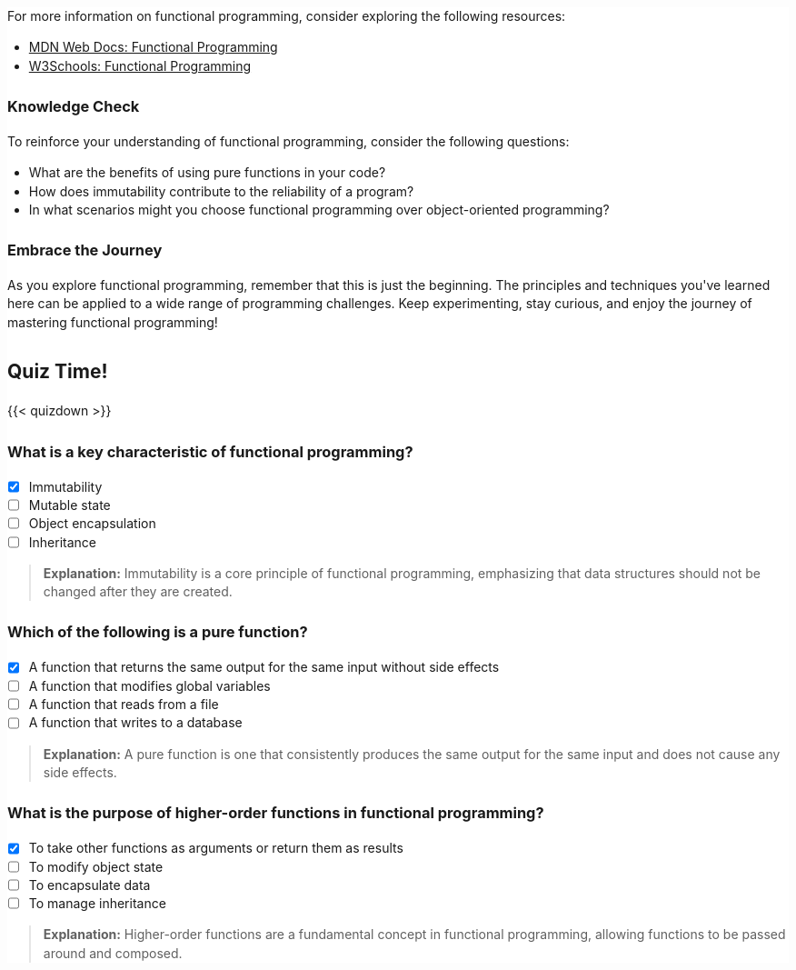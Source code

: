 For more information on functional programming, consider exploring the following resources:

- [MDN Web Docs: Functional Programming](https://developer.mozilla.org/en-US/docs/Glossary/Functional_programming)
- [W3Schools: Functional Programming](https://www.w3schools.com/whatis/whatis_functional_programming.asp)

### Knowledge Check

To reinforce your understanding of functional programming, consider the following questions:

- What are the benefits of using pure functions in your code?
- How does immutability contribute to the reliability of a program?
- In what scenarios might you choose functional programming over object-oriented programming?

### Embrace the Journey

As you explore functional programming, remember that this is just the beginning. The principles and techniques you've learned here can be applied to a wide range of programming challenges. Keep experimenting, stay curious, and enjoy the journey of mastering functional programming!

## Quiz Time!

{{< quizdown >}}

### What is a key characteristic of functional programming?

- [x] Immutability
- [ ] Mutable state
- [ ] Object encapsulation
- [ ] Inheritance

> **Explanation:** Immutability is a core principle of functional programming, emphasizing that data structures should not be changed after they are created.

### Which of the following is a pure function?

- [x] A function that returns the same output for the same input without side effects
- [ ] A function that modifies global variables
- [ ] A function that reads from a file
- [ ] A function that writes to a database

> **Explanation:** A pure function is one that consistently produces the same output for the same input and does not cause any side effects.

### What is the purpose of higher-order functions in functional programming?

- [x] To take other functions as arguments or return them as results
- [ ] To modify object state
- [ ] To encapsulate data
- [ ] To manage inheritance

> **Explanation:** Higher-order functions are a fundamental concept in functional programming, allowing functions to be passed around and composed.
